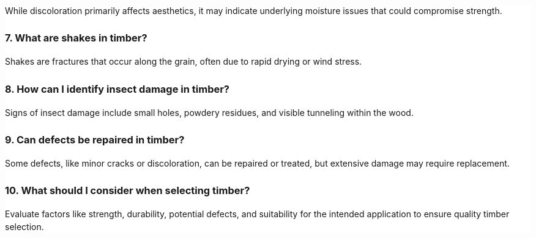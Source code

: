 While discoloration primarily affects aesthetics, it may indicate underlying moisture issues that could compromise strength.

### 7. What are shakes in timber?

Shakes are fractures that occur along the grain, often due to rapid drying or wind stress.

### 8. How can I identify insect damage in timber?

Signs of insect damage include small holes, powdery residues, and visible tunneling within the wood.

### 9. Can defects be repaired in timber?

Some defects, like minor cracks or discoloration, can be repaired or treated, but extensive damage may require replacement.

### 10. What should I consider when selecting timber?

Evaluate factors like strength, durability, potential defects, and suitability for the intended application to ensure quality timber selection.
